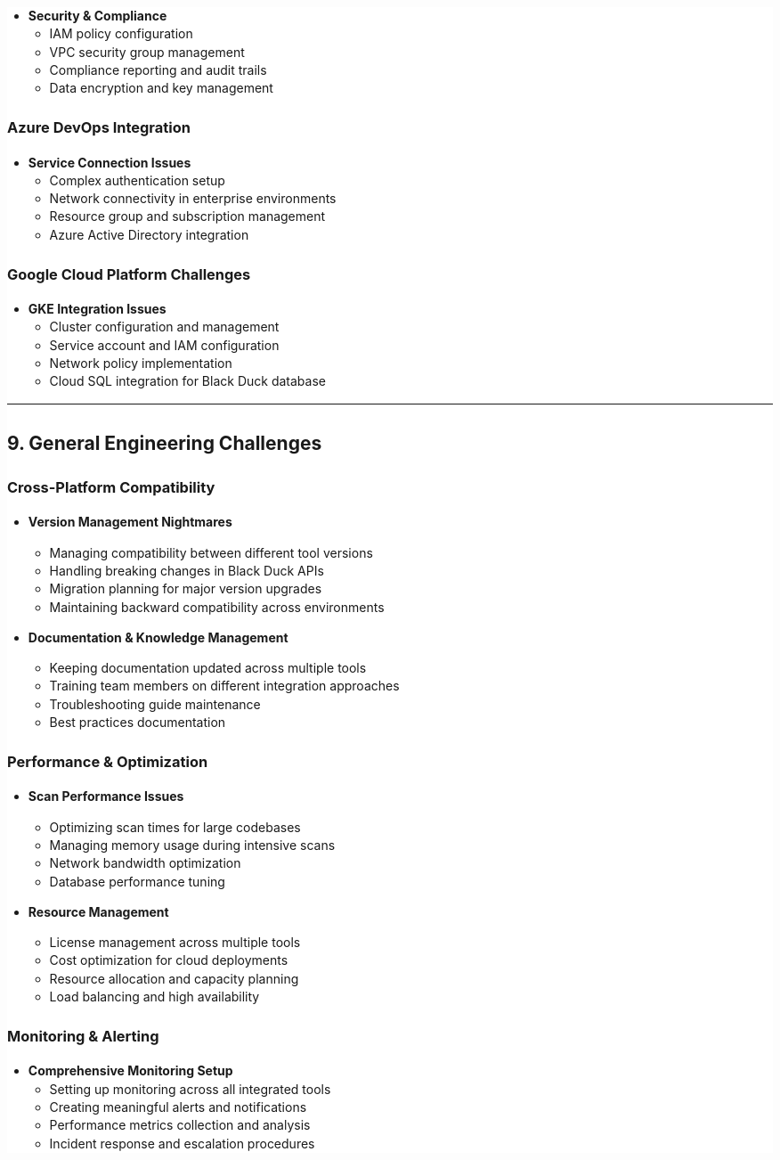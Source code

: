 - **Security & Compliance**
  - IAM policy configuration
  - VPC security group management
  - Compliance reporting and audit trails
  - Data encryption and key management

### **Azure DevOps Integration**
- **Service Connection Issues**
  - Complex authentication setup
  - Network connectivity in enterprise environments
  - Resource group and subscription management
  - Azure Active Directory integration

### **Google Cloud Platform Challenges**
- **GKE Integration Issues**
  - Cluster configuration and management
  - Service account and IAM configuration
  - Network policy implementation
  - Cloud SQL integration for Black Duck database

---

## 9. General Engineering Challenges

### **Cross-Platform Compatibility**
- **Version Management Nightmares**
  - Managing compatibility between different tool versions
  - Handling breaking changes in Black Duck APIs
  - Migration planning for major version upgrades
  - Maintaining backward compatibility across environments

- **Documentation & Knowledge Management**
  - Keeping documentation updated across multiple tools
  - Training team members on different integration approaches
  - Troubleshooting guide maintenance
  - Best practices documentation

### **Performance & Optimization**
- **Scan Performance Issues**
  - Optimizing scan times for large codebases
  - Managing memory usage during intensive scans
  - Network bandwidth optimization
  - Database performance tuning

- **Resource Management**
  - License management across multiple tools
  - Cost optimization for cloud deployments
  - Resource allocation and capacity planning
  - Load balancing and high availability

### **Monitoring & Alerting**
- **Comprehensive Monitoring Setup**
  - Setting up monitoring across all integrated tools
  - Creating meaningful alerts and notifications
  - Performance metrics collection and analysis
  - Incident response and escalation procedures
